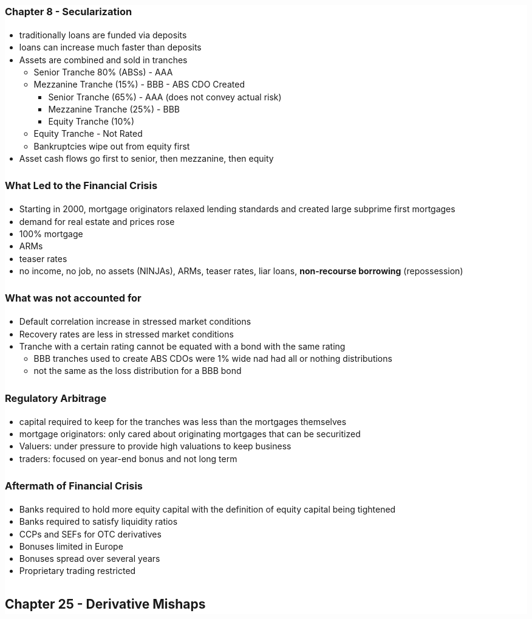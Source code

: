 ### Chapter 8 - Secularization

- traditionally loans are funded via deposits
- loans can increase much faster than deposits
- Assets are combined and sold in tranches
  - Senior Tranche 80% (ABSs)  - AAA
  - Mezzanine Tranche (15%) - BBB - ABS CDO Created
    - Senior Tranche (65%) - AAA (does not convey actual risk)
    - Mezzanine Tranche (25%) - BBB
    - Equity Tranche (10%)
  - Equity Tranche - Not Rated
  - Bankruptcies wipe out from equity first
- Asset cash flows go first to senior, then mezzanine, then equity

### What Led to the Financial Crisis

- Starting in 2000, mortgage originators relaxed lending standards and created large subprime first mortgages
- demand for real estate and prices rose
- 100% mortgage
- ARMs
- teaser rates
- no income, no job, no assets (NINJAs), ARMs, teaser rates, liar loans, **non-recourse borrowing** (repossession)

### What was not accounted for

- Default correlation increase in stressed market conditions
- Recovery rates are less in stressed market conditions
- Tranche with a certain rating cannot be equated with a bond with the same rating
  - BBB tranches used to create ABS CDOs were 1% wide nad had all or nothing distributions
  - not the same as the loss distribution for a BBB bond

### Regulatory Arbitrage

- capital required to keep for the tranches was less than the mortgages themselves
- mortgage originators: only cared about originating mortgages that can be securitized
- Valuers: under pressure to provide high valuations to keep business
- traders: focused on year-end bonus and not long term

### Aftermath of Financial Crisis

- Banks required to hold more equity capital with the definition of equity capital being tightened
- Banks required to satisfy liquidity ratios
- CCPs and SEFs for OTC derivatives
- Bonuses limited in Europe
- Bonuses spread over several years
- Proprietary trading restricted

## Chapter 25 - Derivative Mishaps
